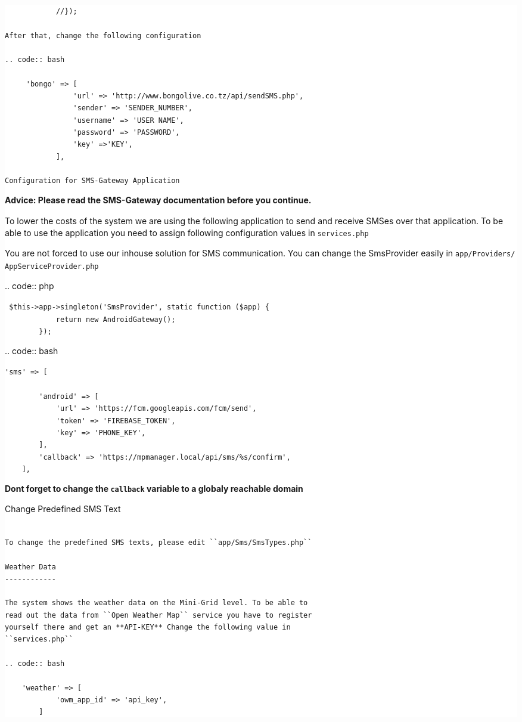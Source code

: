 ~~~~~~~~~~~~~~~~~~~~~~~~~~~~~~~~~~~~~~~
            //});

After that, change the following configuration

.. code:: bash

     'bongo' => [
                'url' => 'http://www.bongolive.co.tz/api/sendSMS.php',
                'sender' => 'SENDER_NUMBER',
                'username' => 'USER NAME',
                'password' => 'PASSWORD',
                'key' =>'KEY',
            ],

Configuration for SMS-Gateway Application
~~~~~~~~~~~~~~~~~~~~~~~~~~~~~~~~~~~~~~~~~

**Advice: Please read the SMS-Gateway documentation before you
continue.**

To lower the costs of the system we are using the following application
to send and receive SMSes over that application. To be able to use the
application you need to assign following configuration values in
``services.php``

You are not forced to use our inhouse solution for SMS communication.
You can change the SmsProvider easily in
``app/Providers/AppServiceProvider.php``

.. code:: php

     $this->app->singleton('SmsProvider', static function ($app) {
                return new AndroidGateway();
            });

.. code:: bash

    'sms' => [

            'android' => [
                'url' => 'https://fcm.googleapis.com/fcm/send',
                'token' => 'FIREBASE_TOKEN',
                'key' => 'PHONE_KEY',
            ],
            'callback' => 'https://mpmanager.local/api/sms/%s/confirm',
        ],

**Dont forget to change the ``callback`` variable to a globaly reachable
domain**

Change Predefined SMS Text
~~~~~~~~~~~~~~~~~~~~~~~~~~

To change the predefined SMS texts, please edit ``app/Sms/SmsTypes.php``

Weather Data
------------

The system shows the weather data on the Mini-Grid level. To be able to
read out the data from ``Open Weather Map`` service you have to register
yourself there and get an **API-KEY** Change the following value in
``services.php``

.. code:: bash

    'weather' => [
            'owm_app_id' => 'api_key',
        ]
~~~~~~~~~~~~~~~~~~~~~~~~~~